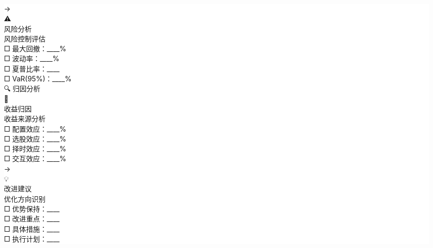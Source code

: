 </div>
</div>
<div class="arrow-enhanced">→</div>
<div class="enhanced-step secondary">
<div class="step-icon">⚠️</div>
<div class="step-content">
<div class="step-title">风险分析</div>
<div class="step-description">风险控制评估</div>
<div class="step-details">
□ 最大回撤：____%<br>
□ 波动率：____%<br>
□ 夏普比率：____<br>
□ VaR(95%)：____%
</div>
</div>
</div>
</div>
</div>


<div class="flowchart-phase">
<div class="phase-title">🔍 归因分析</div>
<div class="phase-steps">
<div class="enhanced-step tertiary">
<div class="step-icon">🎯</div>
<div class="step-content">
<div class="step-title">收益归因</div>
<div class="step-description">收益来源分析</div>
<div class="step-details">
□ 配置效应：____%<br>
□ 选股效应：____%<br>
□ 择时效应：____%<br>
□ 交互效应：____%
</div>
</div>
</div>
<div class="arrow-enhanced">→</div>
<div class="enhanced-step success">
<div class="step-icon">💡</div>
<div class="step-content">
<div class="step-title">改进建议</div>
<div class="step-description">优化方向识别</div>
<div class="step-details">
□ 优势保持：____<br>
□ 改进重点：____<br>
□ 具体措施：____<br>
□ 执行计划：____
</div>
</div>
</div>
</div>
</div>
</div>
